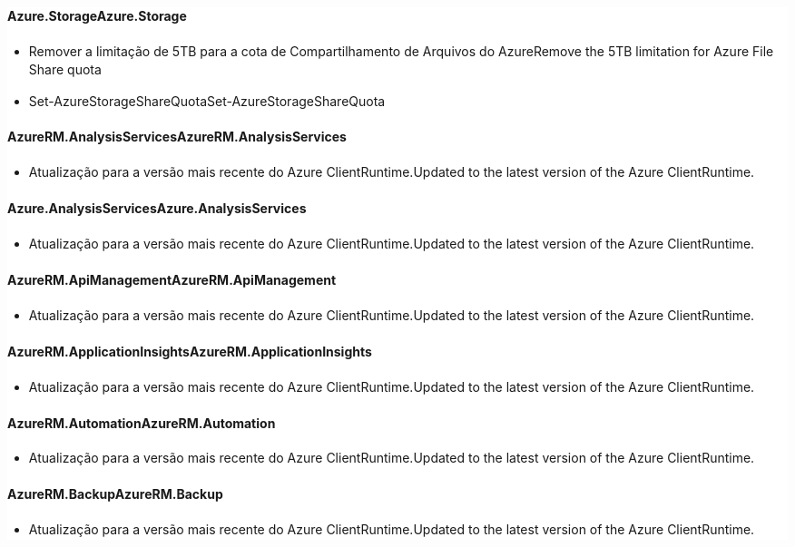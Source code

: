#### <a name="azurestorage"></a><span data-ttu-id="b3bc1-177">Azure.Storage</span><span class="sxs-lookup"><span data-stu-id="b3bc1-177">Azure.Storage</span></span>
* <span data-ttu-id="b3bc1-178">Remover a limitação de 5TB para a cota de Compartilhamento de Arquivos do Azure</span><span class="sxs-lookup"><span data-stu-id="b3bc1-178">Remove the 5TB limitation for Azure File Share quota</span></span>
- <span data-ttu-id="b3bc1-179">Set-AzureStorageShareQuota</span><span class="sxs-lookup"><span data-stu-id="b3bc1-179">Set-AzureStorageShareQuota</span></span>

#### <a name="azurermanalysisservices"></a><span data-ttu-id="b3bc1-180">AzureRM.AnalysisServices</span><span class="sxs-lookup"><span data-stu-id="b3bc1-180">AzureRM.AnalysisServices</span></span>
* <span data-ttu-id="b3bc1-181">Atualização para a versão mais recente do Azure ClientRuntime.</span><span class="sxs-lookup"><span data-stu-id="b3bc1-181">Updated to the latest version of the Azure ClientRuntime.</span></span>

#### <a name="azureanalysisservices"></a><span data-ttu-id="b3bc1-182">Azure.AnalysisServices</span><span class="sxs-lookup"><span data-stu-id="b3bc1-182">Azure.AnalysisServices</span></span>
* <span data-ttu-id="b3bc1-183">Atualização para a versão mais recente do Azure ClientRuntime.</span><span class="sxs-lookup"><span data-stu-id="b3bc1-183">Updated to the latest version of the Azure ClientRuntime.</span></span>

#### <a name="azurermapimanagement"></a><span data-ttu-id="b3bc1-184">AzureRM.ApiManagement</span><span class="sxs-lookup"><span data-stu-id="b3bc1-184">AzureRM.ApiManagement</span></span>
* <span data-ttu-id="b3bc1-185">Atualização para a versão mais recente do Azure ClientRuntime.</span><span class="sxs-lookup"><span data-stu-id="b3bc1-185">Updated to the latest version of the Azure ClientRuntime.</span></span>

#### <a name="azurermapplicationinsights"></a><span data-ttu-id="b3bc1-186">AzureRM.ApplicationInsights</span><span class="sxs-lookup"><span data-stu-id="b3bc1-186">AzureRM.ApplicationInsights</span></span>
* <span data-ttu-id="b3bc1-187">Atualização para a versão mais recente do Azure ClientRuntime.</span><span class="sxs-lookup"><span data-stu-id="b3bc1-187">Updated to the latest version of the Azure ClientRuntime.</span></span>

#### <a name="azurermautomation"></a><span data-ttu-id="b3bc1-188">AzureRM.Automation</span><span class="sxs-lookup"><span data-stu-id="b3bc1-188">AzureRM.Automation</span></span>
* <span data-ttu-id="b3bc1-189">Atualização para a versão mais recente do Azure ClientRuntime.</span><span class="sxs-lookup"><span data-stu-id="b3bc1-189">Updated to the latest version of the Azure ClientRuntime.</span></span>

#### <a name="azurermbackup"></a><span data-ttu-id="b3bc1-190">AzureRM.Backup</span><span class="sxs-lookup"><span data-stu-id="b3bc1-190">AzureRM.Backup</span></span>
* <span data-ttu-id="b3bc1-191">Atualização para a versão mais recente do Azure ClientRuntime.</span><span class="sxs-lookup"><span data-stu-id="b3bc1-191">Updated to the latest version of the Azure ClientRuntime.</span></span>
